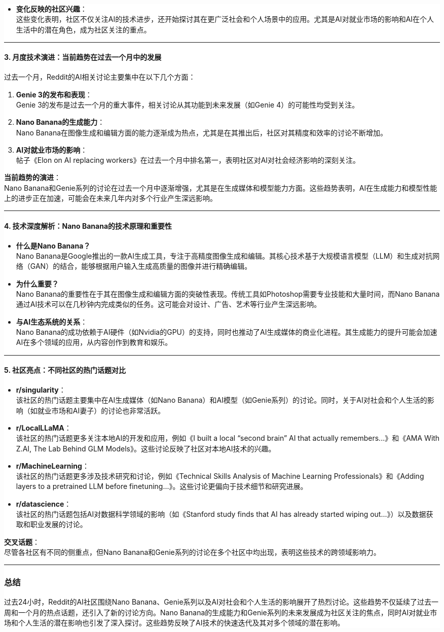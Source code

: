 - **变化反映的社区兴趣**：  
  这些变化表明，社区不仅关注AI的技术进步，还开始探讨其在更广泛社会和个人场景中的应用。尤其是AI对就业市场的影响和AI在个人生活中的潜在角色，成为社区关注的重点。

---

#### **3. 月度技术演进：当前趋势在过去一个月中的发展**

过去一个月，Reddit的AI相关讨论主要集中在以下几个方面：

1. **Genie 3的发布和表现**：  
   Genie 3的发布是过去一个月的重大事件，相关讨论从其功能到未来发展（如Genie 4）的可能性均受到关注。

2. **Nano Banana的生成能力**：  
   Nano Banana在图像生成和编辑方面的能力逐渐成为热点，尤其是在其推出后，社区对其精度和效率的讨论不断增加。

3. **AI对就业市场的影响**：  
   帖子《Elon on AI replacing workers》在过去一个月中排名第一，表明社区对AI对社会经济影响的深刻关注。

**当前趋势的演进**：  
Nano Banana和Genie系列的讨论在过去一个月中逐渐增强，尤其是在生成媒体和模型能力方面。这些趋势表明，AI在生成能力和模型性能上的进步正在加速，可能会在未来几年内对多个行业产生深远影响。

---

#### **4. 技术深度解析：Nano Banana的技术原理和重要性**

- **什么是Nano Banana？**  
  Nano Banana是Google推出的一款AI生成工具，专注于高精度图像生成和编辑。其核心技术基于大规模语言模型（LLM）和生成对抗网络（GAN）的结合，能够根据用户输入生成高质量的图像并进行精确编辑。

- **为什么重要？**  
  Nano Banana的重要性在于其在图像生成和编辑方面的突破性表现。传统工具如Photoshop需要专业技能和大量时间，而Nano Banana通过AI技术可以在几秒钟内完成类似的任务。这可能会对设计、广告、艺术等行业产生深远影响。

- **与AI生态系统的关系**：  
  Nano Banana的成功依赖于AI硬件（如Nvidia的GPU）的支持，同时也推动了AI生成媒体的商业化进程。其生成能力的提升可能会加速AI在多个领域的应用，从内容创作到教育和娱乐。

---

#### **5. 社区亮点：不同社区的热门话题对比**

- **r/singularity**：  
  该社区的热门话题主要集中在AI生成媒体（如Nano Banana）和AI模型（如Genie系列）的讨论。同时，关于AI对社会和个人生活的影响（如就业市场和AI妻子）的讨论也非常活跃。

- **r/LocalLLaMA**：  
  该社区的热门话题更多关注本地AI的开发和应用，例如《I built a local “second brain” AI that actually remembers...》和《AMA With Z.AI, The Lab Behind GLM Models》。这些讨论反映了社区对本地AI技术的兴趣。

- **r/MachineLearning**：  
  该社区的热门话题更多涉及技术研究和讨论，例如《Technical Skills Analysis of Machine Learning Professionals》和《Adding layers to a pretrained LLM before finetuning...》。这些讨论更偏向于技术细节和研究进展。

- **r/datascience**：  
  该社区的热门话题包括AI对数据科学领域的影响（如《Stanford study finds that AI has already started wiping out...》）以及数据获取和职业发展的讨论。

**交叉话题**：  
尽管各社区有不同的侧重点，但Nano Banana和Genie系列的讨论在多个社区中均出现，表明这些技术的跨领域影响力。

---

### **总结**

过去24小时，Reddit的AI社区围绕Nano Banana、Genie系列以及AI对社会和个人生活的影响展开了热烈讨论。这些趋势不仅延续了过去一周和一个月的热点话题，还引入了新的讨论方向。Nano Banana的生成能力和Genie系列的未来发展成为社区关注的焦点，同时AI对就业市场和个人生活的潜在影响也引发了深入探讨。这些趋势反映了AI技术的快速迭代及其对多个领域的潜在影响。